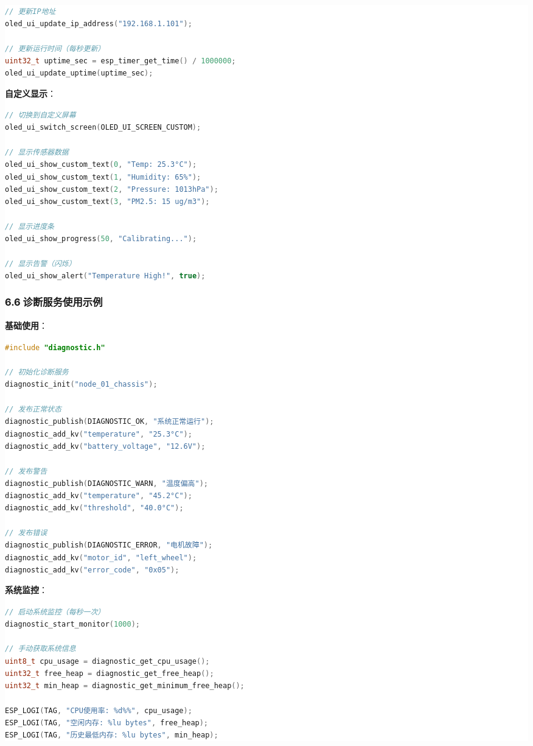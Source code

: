 ```c
// 更新IP地址
oled_ui_update_ip_address("192.168.1.101");

// 更新运行时间（每秒更新）
uint32_t uptime_sec = esp_timer_get_time() / 1000000;
oled_ui_update_uptime(uptime_sec);
```

**自定义显示**：
```c
// 切换到自定义屏幕
oled_ui_switch_screen(OLED_UI_SCREEN_CUSTOM);

// 显示传感器数据
oled_ui_show_custom_text(0, "Temp: 25.3°C");
oled_ui_show_custom_text(1, "Humidity: 65%");
oled_ui_show_custom_text(2, "Pressure: 1013hPa");
oled_ui_show_custom_text(3, "PM2.5: 15 ug/m3");

// 显示进度条
oled_ui_show_progress(50, "Calibrating...");

// 显示告警（闪烁）
oled_ui_show_alert("Temperature High!", true);
```

### 6.6 诊断服务使用示例

**基础使用**：
```c
#include "diagnostic.h"

// 初始化诊断服务
diagnostic_init("node_01_chassis");

// 发布正常状态
diagnostic_publish(DIAGNOSTIC_OK, "系统正常运行");
diagnostic_add_kv("temperature", "25.3°C");
diagnostic_add_kv("battery_voltage", "12.6V");

// 发布警告
diagnostic_publish(DIAGNOSTIC_WARN, "温度偏高");
diagnostic_add_kv("temperature", "45.2°C");
diagnostic_add_kv("threshold", "40.0°C");

// 发布错误
diagnostic_publish(DIAGNOSTIC_ERROR, "电机故障");
diagnostic_add_kv("motor_id", "left_wheel");
diagnostic_add_kv("error_code", "0x05");
```

**系统监控**：
```c
// 启动系统监控（每秒一次）
diagnostic_start_monitor(1000);

// 手动获取系统信息
uint8_t cpu_usage = diagnostic_get_cpu_usage();
uint32_t free_heap = diagnostic_get_free_heap();
uint32_t min_heap = diagnostic_get_minimum_free_heap();

ESP_LOGI(TAG, "CPU使用率: %d%%", cpu_usage);
ESP_LOGI(TAG, "空闲内存: %lu bytes", free_heap);
ESP_LOGI(TAG, "历史最低内存: %lu bytes", min_heap);

```